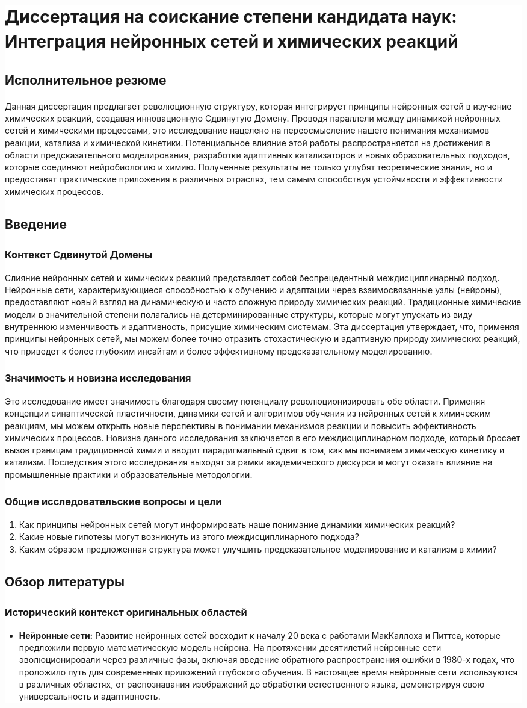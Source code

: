 # Диссертация на соискание степени кандидата наук: Интеграция нейронных сетей и химических реакций

## Исполнительное резюме
Данная диссертация предлагает революционную структуру, которая интегрирует принципы нейронных сетей в изучение химических реакций, создавая инновационную Сдвинутую Домену. Проводя параллели между динамикой нейронных сетей и химическими процессами, это исследование нацелено на переосмысление нашего понимания механизмов реакции, катализа и химической кинетики. Потенциальное влияние этой работы распространяется на достижения в области предсказательного моделирования, разработки адаптивных катализаторов и новых образовательных подходов, которые соединяют нейробиологию и химию. Полученные результаты не только углубят теоретические знания, но и предоставят практические приложения в различных отраслях, тем самым способствуя устойчивости и эффективности химических процессов.

## Введение

### Контекст Сдвинутой Домены
Слияние нейронных сетей и химических реакций представляет собой беспрецедентный междисциплинарный подход. Нейронные сети, характеризующиеся способностью к обучению и адаптации через взаимосвязанные узлы (нейроны), предоставляют новый взгляд на динамическую и часто сложную природу химических реакций. Традиционные химические модели в значительной степени полагались на детерминированные структуры, которые могут упускать из виду внутреннюю изменчивость и адаптивность, присущие химическим системам. Эта диссертация утверждает, что, применяя принципы нейронных сетей, мы можем более точно отразить стохастическую и адаптивную природу химических реакций, что приведет к более глубоким инсайтам и более эффективному предсказательному моделированию.

### Значимость и новизна исследования
Это исследование имеет значимость благодаря своему потенциалу революционизировать обе области. Применяя концепции синаптической пластичности, динамики сетей и алгоритмов обучения из нейронных сетей к химическим реакциям, мы можем открыть новые перспективы в понимании механизмов реакции и повысить эффективность химических процессов. Новизна данного исследования заключается в его междисциплинарном подходе, который бросает вызов границам традиционной химии и вводит парадигмальный сдвиг в том, как мы понимаем химическую кинетику и катализм. Последствия этого исследования выходят за рамки академического дискурса и могут оказать влияние на промышленные практики и образовательные методологии.

### Общие исследовательские вопросы и цели
1. Как принципы нейронных сетей могут информировать наше понимание динамики химических реакций?
2. Какие новые гипотезы могут возникнуть из этого междисциплинарного подхода?
3. Каким образом предложенная структура может улучшить предсказательное моделирование и катализм в химии?

## Обзор литературы

### Исторический контекст оригинальных областей
- **Нейронные сети:** Развитие нейронных сетей восходит к началу 20 века с работами МакКаллоха и Питтса, которые предложили первую математическую модель нейрона. На протяжении десятилетий нейронные сети эволюционировали через различные фазы, включая введение обратного распространения ошибки в 1980-х годах, что проложило путь для современных приложений глубокого обучения. В настоящее время нейронные сети используются в различных областях, от распознавания изображений до обработки естественного языка, демонстрируя свою универсальность и адаптивность.
  
